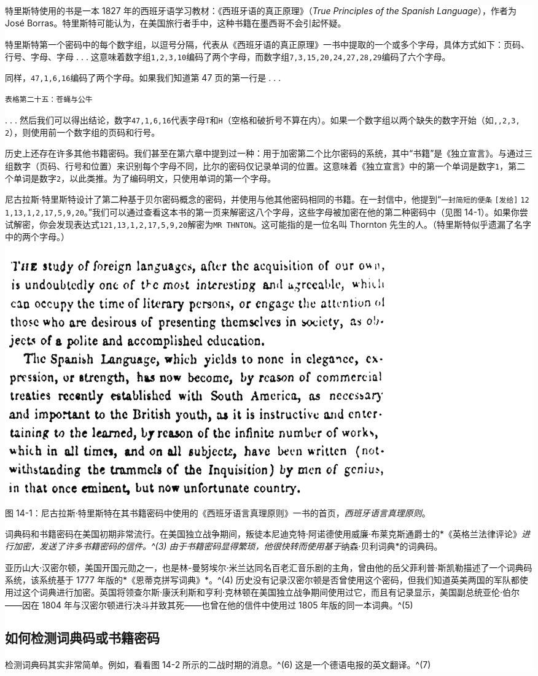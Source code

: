 特里斯特使用的书是一本 1827 年的西班牙语学习教材：《西班牙语的真正原理》（*True Principles of the Spanish Language*），作者为 José Borras。特里斯特可能认为，在美国旅行者手中，这种书籍在墨西哥不会引起怀疑。

特里斯特第一个密码中的每个数字组，以逗号分隔，代表从《西班牙语的真正原理》一书中提取的一个或多个字母，具体方式如下：页码、行号、字母、字母 . . . 这意味着数字组`1,2,3,10`编码了两个字母，而数字组`7,3,15,20,24,27,28,29`编码了六个字母。

同样，`47,1,6,16`编码了两个字母。如果我们知道第 47 页的第一行是 . . .

`表格第二十五：苍蝇与公牛`

. . . 然后我们可以得出结论，数字`47,1,6,16`代表字母`T`和`H`（空格和破折号不算在内）。如果一个数字组以两个缺失的数字开始（如`,,2,3,2`），则使用前一个数字组的页码和行号。

历史上还存在许多其他书籍密码。我们甚至在第六章中提到过一种：用于加密第二个比尔密码的系统，其中“书籍”是《独立宣言》。与通过三组数字（页码、行号和位置）来识别每个字母不同，比尔的密码仅记录单词的位置。这意味着《独立宣言》中的第一个单词是数字`1`，第二个单词是数字`2`，以此类推。为了编码明文，只使用单词的第一个字母。

尼古拉斯·特里斯特设计了第二种基于贝尔密码概念的密码，并使用与他其他密码相同的书籍。在一封信中，他提到“`一封简短的便条` `[发给]` `121,13,1,2,17,5,9,20`。”我们可以通过查看这本书的第一页来解密这八个字母，这些字母被加密在他的第二种密码中（见图 14-1）。如果你尝试解密，你会发现表达式`121,13,1,2,17,5,9,20`解密为`MR THNTON`。这可能指的是一位名叫 Thornton 先生的人。（特里斯特似乎遗漏了名字中的两个字母。）

![](img/f14001.png)

图 14-1：尼古拉斯·特里斯特在其书籍密码中使用的《西班牙语言真理原则》一书的首页，*西班牙语言真理原则*。

词典码和书籍密码在美国初期非常流行。在美国独立战争期间，叛徒本尼迪克特·阿诺德使用威廉·布莱克斯通爵士的*《英格兰法律评论》*进行加密，发送了许多书籍密码的信件。^(3) 由于书籍密码显得繁琐，他很快转而使用基于*纳森·贝利词典*的词典码。

亚历山大·汉密尔顿，美国开国元勋之一，也是林-曼努埃尔·米兰达同名百老汇音乐剧的主角，曾由他的岳父菲利普·斯凯勒描述了一个词典码系统，该系统基于 1777 年版的*《恩蒂克拼写词典》*。^(4) 历史没有记录汉密尔顿是否曾使用这个密码，但我们知道英美两国的军队都使用过这个词典进行加密。英国将领查尔斯·康沃利斯和亨利·克林顿在美国独立战争期间使用过它，而且有记录显示，美国副总统亚伦·伯尔——因在 1804 年与汉密尔顿进行决斗并致其死——也曾在他的信件中使用过 1805 年版的同一本词典。^(5)

## 如何检测词典码或书籍密码

检测词典码其实非常简单。例如，看看图 14-2 所示的二战时期的消息。^(6) 这是一个德语电报的英文翻译。^(7)
